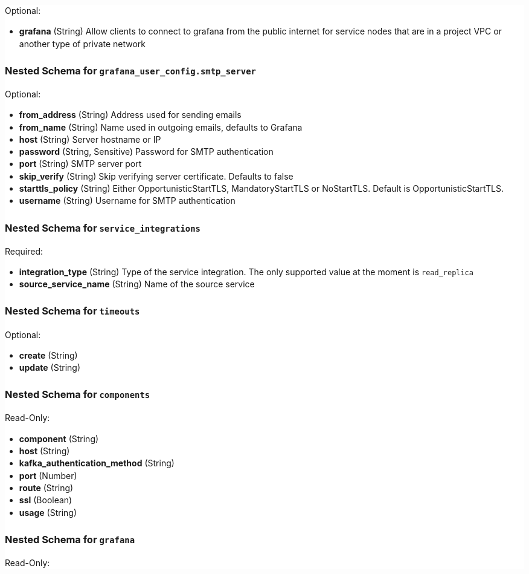 Optional:

- **grafana** (String) Allow clients to connect to grafana from the public internet for service nodes that are in a project VPC or another type of private network


<a id="nestedblock--grafana_user_config--smtp_server"></a>
### Nested Schema for `grafana_user_config.smtp_server`

Optional:

- **from_address** (String) Address used for sending emails
- **from_name** (String) Name used in outgoing emails, defaults to Grafana
- **host** (String) Server hostname or IP
- **password** (String, Sensitive) Password for SMTP authentication
- **port** (String) SMTP server port
- **skip_verify** (String) Skip verifying server certificate. Defaults to false
- **starttls_policy** (String) Either OpportunisticStartTLS, MandatoryStartTLS or NoStartTLS. Default is OpportunisticStartTLS.
- **username** (String) Username for SMTP authentication



<a id="nestedblock--service_integrations"></a>
### Nested Schema for `service_integrations`

Required:

- **integration_type** (String) Type of the service integration. The only supported value at the moment is `read_replica`
- **source_service_name** (String) Name of the source service


<a id="nestedblock--timeouts"></a>
### Nested Schema for `timeouts`

Optional:

- **create** (String)
- **update** (String)


<a id="nestedatt--components"></a>
### Nested Schema for `components`

Read-Only:

- **component** (String)
- **host** (String)
- **kafka_authentication_method** (String)
- **port** (Number)
- **route** (String)
- **ssl** (Boolean)
- **usage** (String)


<a id="nestedatt--grafana"></a>
### Nested Schema for `grafana`

Read-Only:


